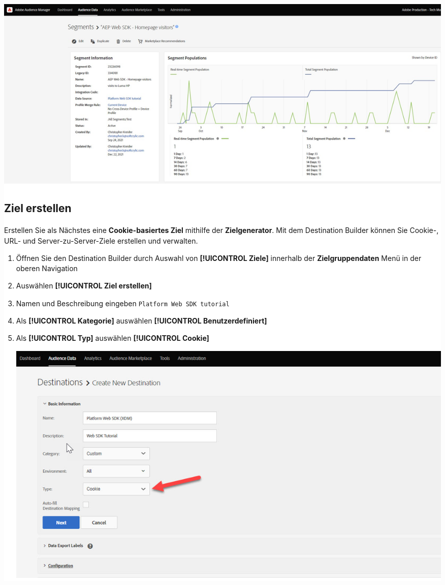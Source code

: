    ![Adobe Experience Platform Audience Manager - Eigenschaft hinzufügen](assets/saved-segment.jpg)

## Ziel erstellen

Erstellen Sie als Nächstes eine **Cookie-basiertes Ziel** mithilfe der **Zielgenerator**. Mit dem Destination Builder können Sie Cookie-, URL- und Server-zu-Server-Ziele erstellen und verwalten.

1. Öffnen Sie den Destination Builder durch Auswahl von **[!UICONTROL Ziele]** innerhalb der **Zielgruppendaten** Menü in der oberen Navigation
1. Auswählen **[!UICONTROL Ziel erstellen]**
1. Namen und Beschreibung eingeben `Platform Web SDK tutorial`
1. Als **[!UICONTROL Kategorie]** auswählen **[!UICONTROL Benutzerdefiniert]**
1. Als **[!UICONTROL Typ]** auswählen **[!UICONTROL Cookie]**

   ![Adobe Experience Platform Audience Manager - Eigenschaft hinzufügen](assets/destination-settings.jpg)
